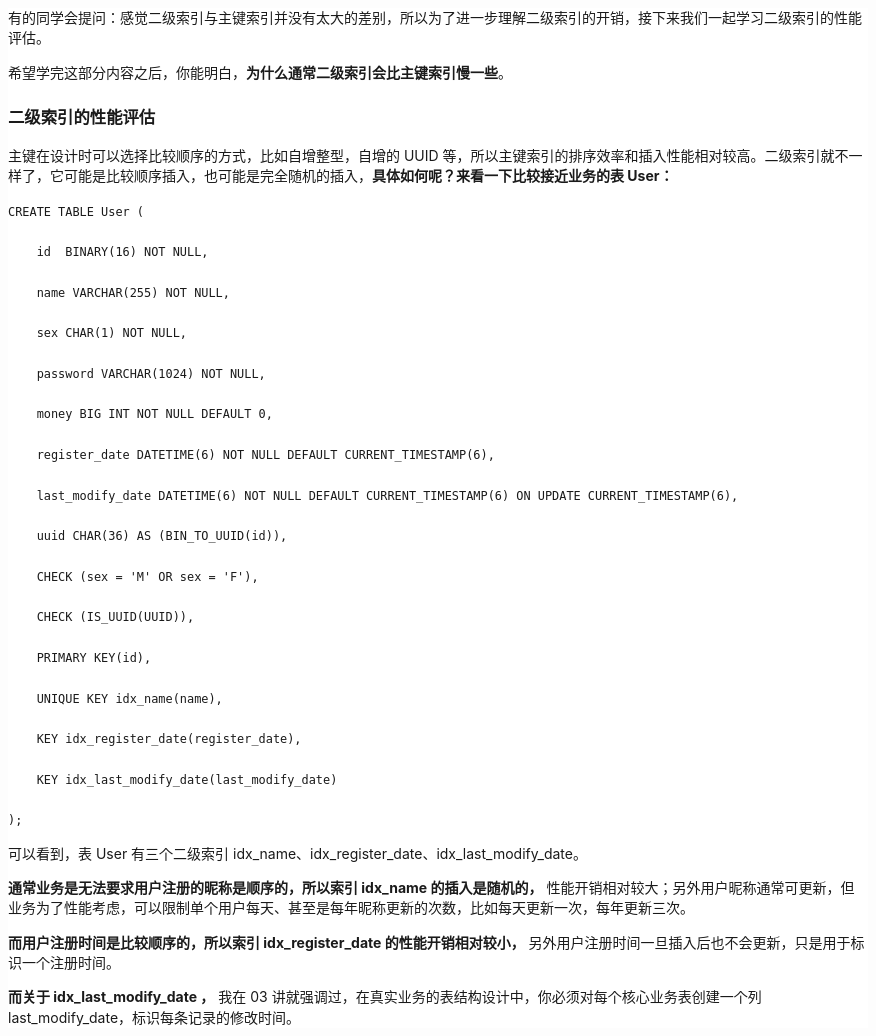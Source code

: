 有的同学会提问：感觉二级索引与主键索引并没有太大的差别，所以为了进一步理解二级索引的开销，接下来我们一起学习二级索引的性能评估。

希望学完这部分内容之后，你能明白，**为什么通常二级索引会比主键索引慢一些**。

### 二级索引的性能评估

主键在设计时可以选择比较顺序的方式，比如自增整型，自增的 UUID 等，所以主键索引的排序效率和插入性能相对较高。二级索引就不一样了，它可能是比较顺序插入，也可能是完全随机的插入，**具体如何呢？来看一下比较接近业务的表 User：**

```
CREATE TABLE User (

    id  BINARY(16) NOT NULL,

    name VARCHAR(255) NOT NULL,

    sex CHAR(1) NOT NULL,

    password VARCHAR(1024) NOT NULL,

    money BIG INT NOT NULL DEFAULT 0,

    register_date DATETIME(6) NOT NULL DEFAULT CURRENT_TIMESTAMP(6),

    last_modify_date DATETIME(6) NOT NULL DEFAULT CURRENT_TIMESTAMP(6) ON UPDATE CURRENT_TIMESTAMP(6),

    uuid CHAR(36) AS (BIN_TO_UUID(id)),

    CHECK (sex = 'M' OR sex = 'F'),

    CHECK (IS_UUID(UUID)),

    PRIMARY KEY(id),

    UNIQUE KEY idx_name(name),

    KEY idx_register_date(register_date),

    KEY idx_last_modify_date(last_modify_date)

);

```

可以看到，表 User 有三个二级索引 idx\_name、idx\_register\_date、idx\_last\_modify\_date。

**通常业务是无法要求用户注册的昵称是顺序的，所以索引 idx\_name 的插入是随机的，** 性能开销相对较大；另外用户昵称通常可更新，但业务为了性能考虑，可以限制单个用户每天、甚至是每年昵称更新的次数，比如每天更新一次，每年更新三次。

**而用户注册时间是比较顺序的，所以索引 idx\_register\_date 的性能开销相对较小，** 另外用户注册时间一旦插入后也不会更新，只是用于标识一个注册时间。

**而关于 idx\_last\_modify\_date ，** 我在 03 讲就强调过，在真实业务的表结构设计中，你必须对每个核心业务表创建一个列 last\_modify\_date，标识每条记录的修改时间。
